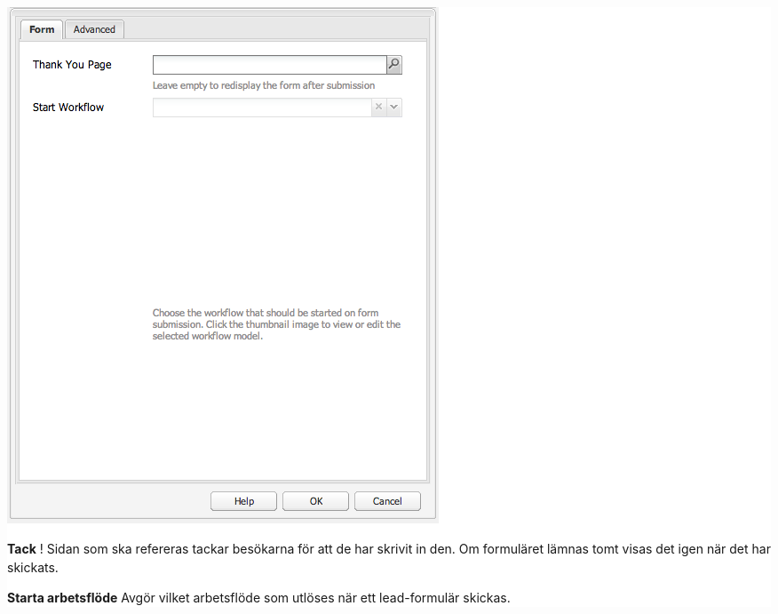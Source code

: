 ![chlimage_1-63](assets/chlimage_1-63.png)

**Tack** ! Sidan som ska refereras tackar besökarna för att de har skrivit in den. Om formuläret lämnas tomt visas det igen när det har skickats.

**Starta arbetsflöde** Avgör vilket arbetsflöde som utlöses när ett lead-formulär skickas.

